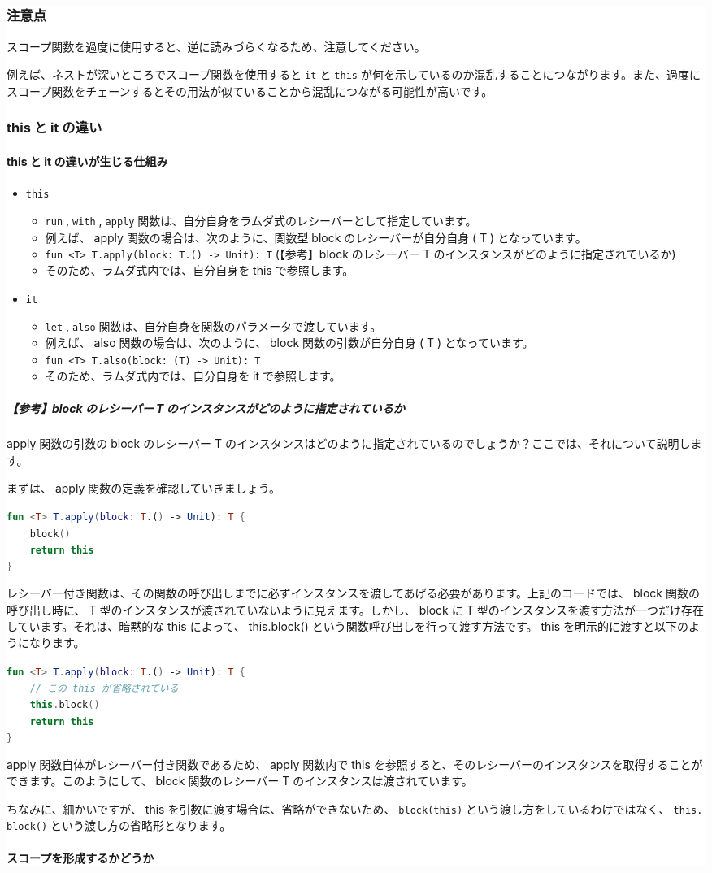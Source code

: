 ### 注意点

スコープ関数を過度に使用すると、逆に読みづらくなるため、注意してください。

例えば、ネストが深いところでスコープ関数を使用すると `it` と `this` が何を示しているのか混乱することにつながります。また、過度にスコープ関数をチェーンするとその用法が似ていることから混乱につながる可能性が高いです。


### this と it の違い

#### this と it の違いが生じる仕組み

- `this`
  - `run` , `with` , `apply` 関数は、自分自身をラムダ式のレシーバーとして指定しています。
  - 例えば、 apply 関数の場合は、次のように、関数型 block のレシーバーが自分自身 ( T ) となっています。
  - `fun <T> T.apply(block: T.() -> Unit): T` (【参考】block のレシーバー T のインスタンスがどのように指定されているか)
  - そのため、ラムダ式内では、自分自身を this で参照します。

- `it`
  - `let` , `also` 関数は、自分自身を関数のパラメータで渡しています。
  - 例えば、 also 関数の場合は、次のように、 block 関数の引数が自分自身 ( T ) となっています。
  - `fun <T> T.also(block: (T) -> Unit): T`
  - そのため、ラムダ式内では、自分自身を it で参照します。


##### 【参考】block のレシーバー T のインスタンスがどのように指定されているか

apply 関数の引数の block のレシーバー T のインスタンスはどのように指定されているのでしょうか？ここでは、それについて説明します。

まずは、 apply 関数の定義を確認していきましょう。

```kotlin
fun <T> T.apply(block: T.() -> Unit): T {
    block()
    return this
}
```

レシーバー付き関数は、その関数の呼び出しまでに必ずインスタンスを渡してあげる必要があります。上記のコードでは、 block 関数の呼び出し時に、 T 型のインスタンスが渡されていないように見えます。しかし、 block に T 型のインスタンスを渡す方法が一つだけ存在しています。それは、暗黙的な this によって、 this.block() という関数呼び出しを行って渡す方法です。 this を明示的に渡すと以下のようになります。

```kotlin
fun <T> T.apply(block: T.() -> Unit): T {
    // この this が省略されている
    this.block()
    return this
}
```

apply 関数自体がレシーバー付き関数であるため、 apply 関数内で this を参照すると、そのレシーバーのインスタンスを取得することができます。このようにして、 block 関数のレシーバー T のインスタンスは渡されています。

ちなみに、細かいですが、 this を引数に渡す場合は、省略ができないため、 `block(this)` という渡し方をしているわけではなく、 `this.block()` という渡し方の省略形となります。


#### スコープを形成するかどうか
